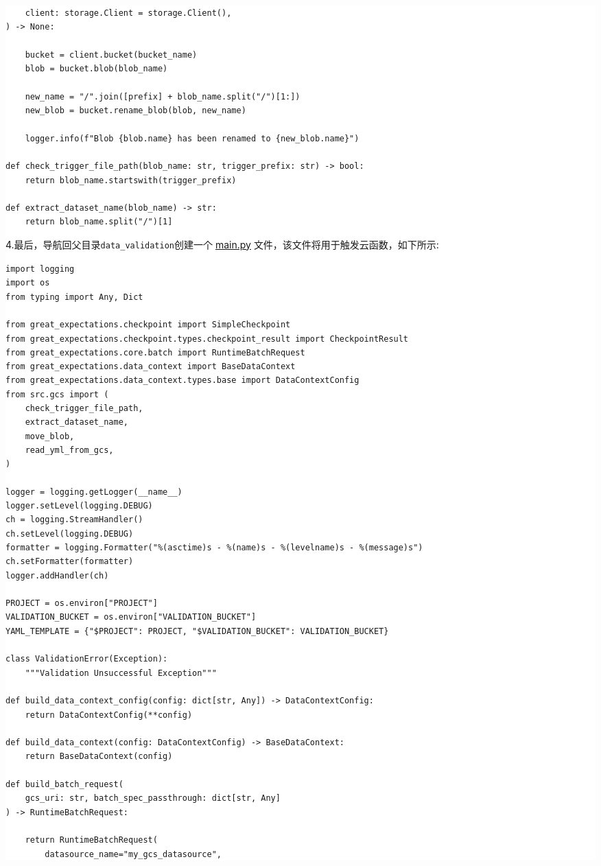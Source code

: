 ```
    client: storage.Client = storage.Client(),
) -> None:

    bucket = client.bucket(bucket_name)
    blob = bucket.blob(blob_name)

    new_name = "/".join([prefix] + blob_name.split("/")[1:])
    new_blob = bucket.rename_blob(blob, new_name)

    logger.info(f"Blob {blob.name} has been renamed to {new_blob.name}")

def check_trigger_file_path(blob_name: str, trigger_prefix: str) -> bool:
    return blob_name.startswith(trigger_prefix)

def extract_dataset_name(blob_name) -> str:
    return blob_name.split("/")[1]
```

4.最后，导航回父目录`data_validation`创建一个 [main.py](http://main.py) 文件，该文件将用于触发云函数，如下所示:

```
import logging
import os
from typing import Any, Dict

from great_expectations.checkpoint import SimpleCheckpoint
from great_expectations.checkpoint.types.checkpoint_result import CheckpointResult
from great_expectations.core.batch import RuntimeBatchRequest
from great_expectations.data_context import BaseDataContext
from great_expectations.data_context.types.base import DataContextConfig
from src.gcs import (
    check_trigger_file_path,
    extract_dataset_name,
    move_blob,
    read_yml_from_gcs,
)

logger = logging.getLogger(__name__)
logger.setLevel(logging.DEBUG)
ch = logging.StreamHandler()
ch.setLevel(logging.DEBUG)
formatter = logging.Formatter("%(asctime)s - %(name)s - %(levelname)s - %(message)s")
ch.setFormatter(formatter)
logger.addHandler(ch)

PROJECT = os.environ["PROJECT"]
VALIDATION_BUCKET = os.environ["VALIDATION_BUCKET"]
YAML_TEMPLATE = {"$PROJECT": PROJECT, "$VALIDATION_BUCKET": VALIDATION_BUCKET}

class ValidationError(Exception):
    """Validation Unsuccessful Exception"""

def build_data_context_config(config: dict[str, Any]) -> DataContextConfig:
    return DataContextConfig(**config)

def build_data_context(config: DataContextConfig) -> BaseDataContext:
    return BaseDataContext(config)

def build_batch_request(
    gcs_uri: str, batch_spec_passthrough: dict[str, Any]
) -> RuntimeBatchRequest:

    return RuntimeBatchRequest(
        datasource_name="my_gcs_datasource",
```